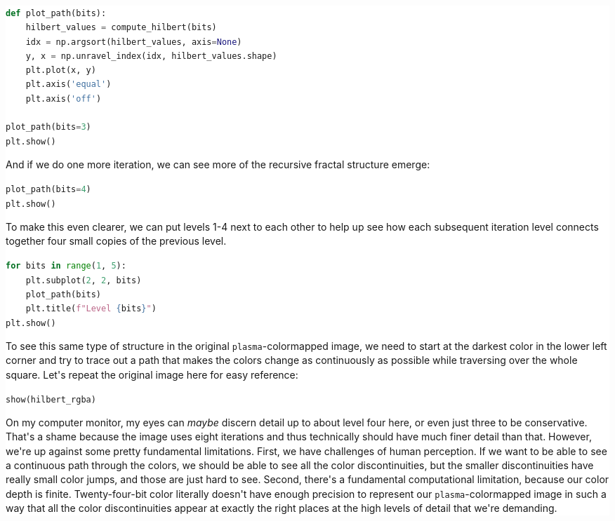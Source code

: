 ```python
def plot_path(bits):
    hilbert_values = compute_hilbert(bits)
    idx = np.argsort(hilbert_values, axis=None)
    y, x = np.unravel_index(idx, hilbert_values.shape)
    plt.plot(x, y)
    plt.axis('equal')
    plt.axis('off')

plot_path(bits=3)
plt.show()
```

And if we do one more iteration, we can see more of the recursive fractal structure emerge:

```python
plot_path(bits=4)
plt.show()
```

To make this even clearer, we can put levels 1-4 next to each other
to help up see how each subsequent iteration level connects together four small copies of the previous level.

```python
for bits in range(1, 5):
    plt.subplot(2, 2, bits)
    plot_path(bits)
    plt.title(f"Level {bits}")
plt.show()
```

To see this same type of structure in the original `plasma`-colormapped image, we need to start at the darkest color
in the lower left corner and try to trace out a path that makes the colors change as continuously as possible
while traversing over the whole square.
Let's repeat the original image here for easy reference:

```python
show(hilbert_rgba)
```

On my computer monitor, my eyes can _maybe_ discern detail up to about level four here,
or even just three to be conservative.
That's a shame because the image uses eight iterations and thus
technically should have much finer detail than that.
However, we're up against some pretty fundamental limitations.
First, we have challenges of human perception.
If we want to be able to see a continuous path through the colors,
we should be able to see all the color discontinuities,
but the smaller discontinuities have really small color jumps,
and those are just hard to see.
Second, there's a fundamental computational limitation,
because our color depth is finite.
Twenty-four-bit color literally doesn't have enough precision
to represent our `plasma`-colormapped image in such a way that
all the color discontinuities appear at exactly the right places
at the high levels of detail that we're demanding.
